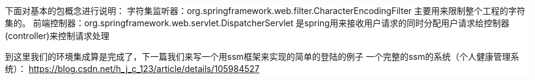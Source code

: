 下面对基本的包概念进行说明：
字符集监听器：org.springframework.web.filter.CharacterEncodingFilter
主要用来限制整个工程的字符集的。
前端控制器：org.springframework.web.servlet.DispatcherServlet
是spring用来接收用户请求的同时分配用户请求给控制器(controller)来控制请求处理
 
 
到这里我们的环境集成算是完成了，下一篇我们来写一个用ssm框架来实现的简单的登陆的例子
一个完整的ssm的系统（个人健康管理系统）：
https://blog.csdn.net/h_j_c_123/article/details/105984527

